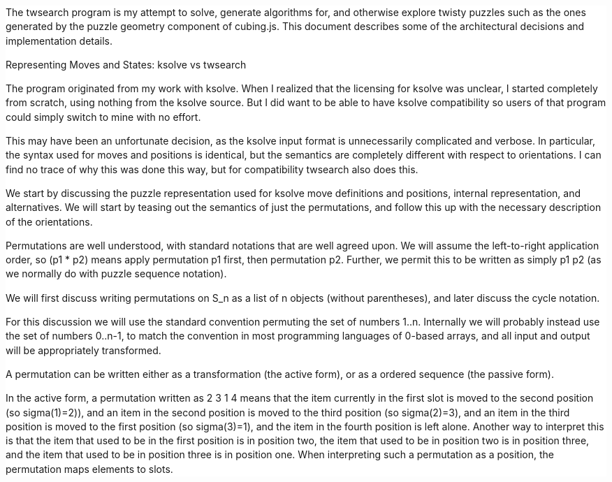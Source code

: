 The twsearch program is my attempt to solve, generate algorithms
for, and otherwise explore twisty puzzles such as the ones generated
by the puzzle geometry component of cubing.js.  This document
describes some of the architectural decisions and implementation
details.

Representing Moves and States:  ksolve vs twsearch

The program originated from my work with ksolve.  When I realized
that the licensing for ksolve was unclear, I started completely
from scratch, using nothing from the ksolve source.  But I did want
to be able to have ksolve compatibility so users of that program
could simply switch to mine with no effort.

This may have been an unfortunate decision, as the ksolve input
format is unnecessarily complicated and verbose.  In particular,
the syntax used for moves and positions is identical, but the
semantics are completely different with respect to orientations.
I can find no trace of why this was done this way, but for compatibility
twsearch also does this.

We start by discussing the puzzle representation used for ksolve
move definitions and positions, internal representation, and
alternatives.  We will start by teasing out the semantics of just
the permutations, and follow this up with the necessary description
of the orientations.

Permutations are well understood, with standard notations that are
well agreed upon.  We will assume the left-to-right application
order, so (p1 * p2) means apply permutation p1 first, then permutation
p2.  Further, we permit this to be written as simply p1 p2 (as we
normally do with puzzle sequence notation).

We will first discuss writing permutations on S_n as a list of n
objects (without parentheses), and later discuss the cycle notation.

For this discussion we will use the standard convention permuting
the set of numbers 1..n.  Internally we will probably instead use
the set of numbers 0..n-1, to match the convention in most programming
languages of 0-based arrays, and all input and output will be
appropriately transformed.

A permutation can be written either as a transformation (the active
form), or as a ordered sequence (the passive form).

In the active form, a permutation written as 2 3 1 4 means that the
item currently in the first slot is moved to the second position
(so sigma(1)=2)), and an item in the second position is moved to
the third position (so sigma(2)=3), and an item in the third position
is moved to the first position (so sigma(3)=1), and the item in the
fourth position is left alone.  Another way to interpret this is
that the item that used to be in the first position is in position
two, the item that used to be in position two is in position three,
and the item that used to be in position three is in position one.
When interpreting such a permutation as a position, the permutation
maps elements to slots.
